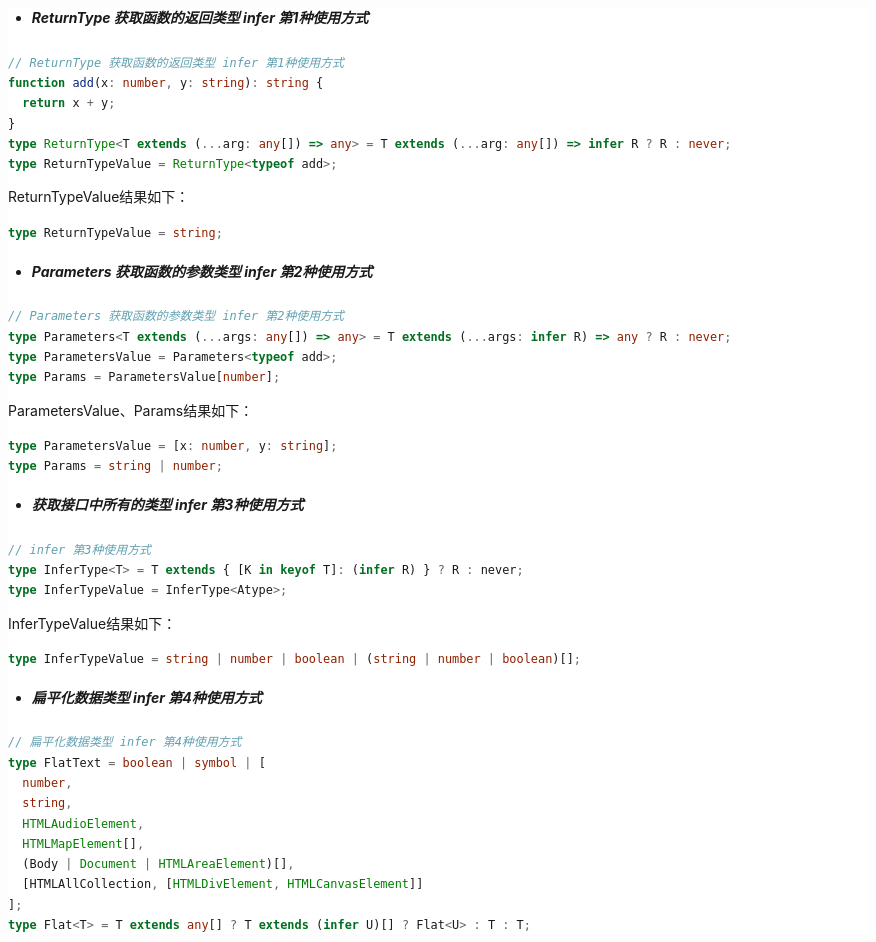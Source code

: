- ##### ReturnType 获取函数的返回类型 infer 第**1**种使用方式

```ts
// ReturnType 获取函数的返回类型 infer 第1种使用方式
function add(x: number, y: string): string {
  return x + y;
}
type ReturnType<T extends (...arg: any[]) => any> = T extends (...arg: any[]) => infer R ? R : never;
type ReturnTypeValue = ReturnType<typeof add>;
```

ReturnTypeValue结果如下：

```ts
type ReturnTypeValue = string;
```

- ##### Parameters 获取函数的参数类型 infer 第**2**种使用方式

```ts
// Parameters 获取函数的参数类型 infer 第2种使用方式
type Parameters<T extends (...args: any[]) => any> = T extends (...args: infer R) => any ? R : never;
type ParametersValue = Parameters<typeof add>;
type Params = ParametersValue[number];
```

ParametersValue、Params结果如下：

```ts
type ParametersValue = [x: number, y: string];
type Params = string | number;
```

- ##### 获取接口中所有的类型 infer 第**3**种使用方式

```ts
// infer 第3种使用方式
type InferType<T> = T extends { [K in keyof T]: (infer R) } ? R : never;
type InferTypeValue = InferType<Atype>;
```

InferTypeValue结果如下：

```ts
type InferTypeValue = string | number | boolean | (string | number | boolean)[];
```

- ##### 扁平化数据类型 infer 第**4**种使用方式

```ts
// 扁平化数据类型 infer 第4种使用方式
type FlatText = boolean | symbol | [
  number,
  string,
  HTMLAudioElement,
  HTMLMapElement[],
  (Body | Document | HTMLAreaElement)[],
  [HTMLAllCollection, [HTMLDivElement, HTMLCanvasElement]]
];
type Flat<T> = T extends any[] ? T extends (infer U)[] ? Flat<U> : T : T;
```


  [x: string]: number;
